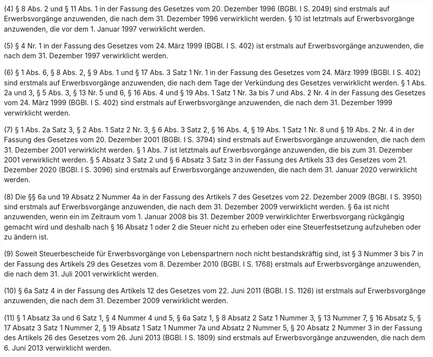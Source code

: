 (4) § 8 Abs. 2 und § 11 Abs. 1 in der Fassung des Gesetzes vom 20.
Dezember 1996 (BGBl. I S. 2049) sind erstmals auf Erwerbsvorgänge
anzuwenden, die nach dem 31. Dezember 1996 verwirklicht werden. § 10
ist letztmals auf Erwerbsvorgänge anzuwenden, die vor dem 1. Januar
1997 verwirklicht werden.

(5) § 4 Nr. 1 in der Fassung des Gesetzes vom 24. März 1999 (BGBl. I
S. 402) ist erstmals auf Erwerbsvorgänge anzuwenden, die nach dem 31.
Dezember 1997 verwirklicht werden.

(6) § 1 Abs. 6, § 8 Abs. 2, § 9 Abs. 1 und § 17 Abs. 3 Satz 1 Nr. 1 in
der Fassung des Gesetzes vom 24. März 1999 (BGBl. I S. 402) sind
erstmals auf Erwerbsvorgänge anzuwenden, die nach dem Tage der
Verkündung des Gesetzes verwirklicht werden. § 1 Abs. 2a und 3, § 5
Abs. 3, § 13 Nr. 5 und 6, § 16 Abs. 4 und § 19 Abs. 1 Satz 1 Nr. 3a
bis 7 und Abs. 2 Nr. 4 in der Fassung des Gesetzes vom 24. März 1999
(BGBl. I S. 402) sind erstmals auf Erwerbsvorgänge anzuwenden, die
nach dem 31. Dezember 1999 verwirklicht werden.

(7) § 1 Abs. 2a Satz 3, § 2 Abs. 1 Satz 2 Nr. 3, § 6 Abs. 3 Satz 2, §
16 Abs. 4, § 19 Abs. 1 Satz 1 Nr. 8 und § 19 Abs. 2 Nr. 4 in der
Fassung des Gesetzes vom 20. Dezember 2001 (BGBl. I S. 3794) sind
erstmals auf Erwerbsvorgänge anzuwenden, die nach dem 31. Dezember
2001 verwirklicht werden. § 1 Abs. 7 ist letztmals auf Erwerbsvorgänge
anzuwenden, die bis zum 31. Dezember 2001 verwirklicht werden. § 5
Absatz 3 Satz 2 und § 6 Absatz 3 Satz 3 in der Fassung des Artikels 33
des Gesetzes vom 21. Dezember 2020 (BGBl. I S. 3096) sind erstmals auf
Erwerbsvorgänge anzuwenden, die nach dem 31. Januar 2020 verwirklicht
werden.

(8) Die §§ 6a und 19 Absatz 2 Nummer 4a in der Fassung des Artikels 7
des Gesetzes vom 22. Dezember 2009 (BGBl. I S. 3950) sind erstmals auf
Erwerbsvorgänge anzuwenden, die nach dem 31. Dezember 2009
verwirklicht werden. § 6a ist nicht anzuwenden, wenn ein im Zeitraum
vom 1. Januar 2008 bis 31. Dezember 2009 verwirklichter Erwerbsvorgang
rückgängig gemacht wird und deshalb nach § 16 Absatz 1 oder 2 die
Steuer nicht zu erheben oder eine Steuerfestsetzung aufzuheben oder zu
ändern ist.

(9) Soweit Steuerbescheide für Erwerbsvorgänge von Lebenspartnern noch
nicht bestandskräftig sind, ist § 3 Nummer 3 bis 7 in der Fassung des
Artikels 29 des Gesetzes vom 8. Dezember 2010 (BGBl. I S. 1768)
erstmals auf Erwerbsvorgänge anzuwenden, die nach dem 31. Juli 2001
verwirklicht werden.

(10) § 6a Satz 4 in der Fassung des Artikels 12 des Gesetzes vom 22.
Juni 2011 (BGBl. I S. 1126) ist erstmals auf Erwerbsvorgänge
anzuwenden, die nach dem 31. Dezember 2009 verwirklicht werden.

(11) § 1 Absatz 3a und 6 Satz 1, § 4 Nummer 4 und 5, § 6a Satz 1, § 8
Absatz 2 Satz 1 Nummer 3, § 13 Nummer 7, § 16 Absatz 5, § 17 Absatz 3
Satz 1 Nummer 2, § 19 Absatz 1 Satz 1 Nummer 7a und Absatz 2 Nummer 5,
§ 20 Absatz 2 Nummer 3 in der Fassung des Artikels 26 des Gesetzes vom
26\. Juni 2013 (BGBl. I S. 1809) sind erstmals auf Erwerbsvorgänge
anzuwenden, die nach dem 6. Juni 2013 verwirklicht werden.
